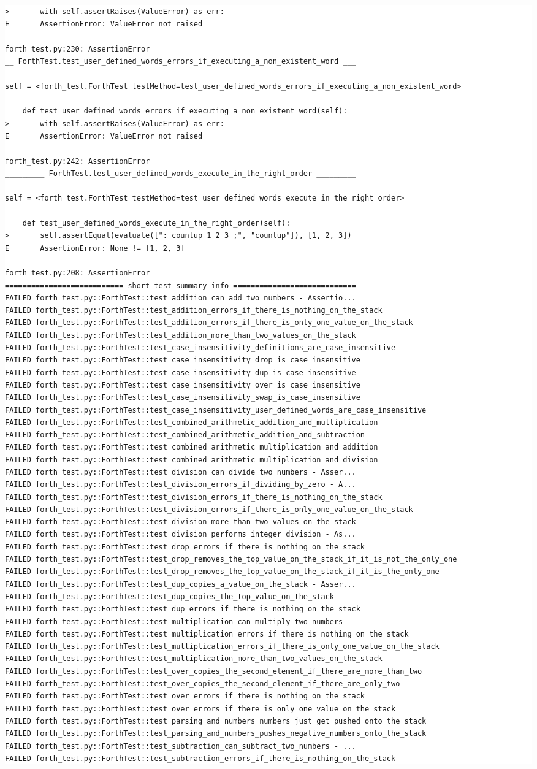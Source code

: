 ```
>       with self.assertRaises(ValueError) as err:
E       AssertionError: ValueError not raised

forth_test.py:230: AssertionError
__ ForthTest.test_user_defined_words_errors_if_executing_a_non_existent_word ___

self = <forth_test.ForthTest testMethod=test_user_defined_words_errors_if_executing_a_non_existent_word>

    def test_user_defined_words_errors_if_executing_a_non_existent_word(self):
>       with self.assertRaises(ValueError) as err:
E       AssertionError: ValueError not raised

forth_test.py:242: AssertionError
_________ ForthTest.test_user_defined_words_execute_in_the_right_order _________

self = <forth_test.ForthTest testMethod=test_user_defined_words_execute_in_the_right_order>

    def test_user_defined_words_execute_in_the_right_order(self):
>       self.assertEqual(evaluate([": countup 1 2 3 ;", "countup"]), [1, 2, 3])
E       AssertionError: None != [1, 2, 3]

forth_test.py:208: AssertionError
=========================== short test summary info ============================
FAILED forth_test.py::ForthTest::test_addition_can_add_two_numbers - Assertio...
FAILED forth_test.py::ForthTest::test_addition_errors_if_there_is_nothing_on_the_stack
FAILED forth_test.py::ForthTest::test_addition_errors_if_there_is_only_one_value_on_the_stack
FAILED forth_test.py::ForthTest::test_addition_more_than_two_values_on_the_stack
FAILED forth_test.py::ForthTest::test_case_insensitivity_definitions_are_case_insensitive
FAILED forth_test.py::ForthTest::test_case_insensitivity_drop_is_case_insensitive
FAILED forth_test.py::ForthTest::test_case_insensitivity_dup_is_case_insensitive
FAILED forth_test.py::ForthTest::test_case_insensitivity_over_is_case_insensitive
FAILED forth_test.py::ForthTest::test_case_insensitivity_swap_is_case_insensitive
FAILED forth_test.py::ForthTest::test_case_insensitivity_user_defined_words_are_case_insensitive
FAILED forth_test.py::ForthTest::test_combined_arithmetic_addition_and_multiplication
FAILED forth_test.py::ForthTest::test_combined_arithmetic_addition_and_subtraction
FAILED forth_test.py::ForthTest::test_combined_arithmetic_multiplication_and_addition
FAILED forth_test.py::ForthTest::test_combined_arithmetic_multiplication_and_division
FAILED forth_test.py::ForthTest::test_division_can_divide_two_numbers - Asser...
FAILED forth_test.py::ForthTest::test_division_errors_if_dividing_by_zero - A...
FAILED forth_test.py::ForthTest::test_division_errors_if_there_is_nothing_on_the_stack
FAILED forth_test.py::ForthTest::test_division_errors_if_there_is_only_one_value_on_the_stack
FAILED forth_test.py::ForthTest::test_division_more_than_two_values_on_the_stack
FAILED forth_test.py::ForthTest::test_division_performs_integer_division - As...
FAILED forth_test.py::ForthTest::test_drop_errors_if_there_is_nothing_on_the_stack
FAILED forth_test.py::ForthTest::test_drop_removes_the_top_value_on_the_stack_if_it_is_not_the_only_one
FAILED forth_test.py::ForthTest::test_drop_removes_the_top_value_on_the_stack_if_it_is_the_only_one
FAILED forth_test.py::ForthTest::test_dup_copies_a_value_on_the_stack - Asser...
FAILED forth_test.py::ForthTest::test_dup_copies_the_top_value_on_the_stack
FAILED forth_test.py::ForthTest::test_dup_errors_if_there_is_nothing_on_the_stack
FAILED forth_test.py::ForthTest::test_multiplication_can_multiply_two_numbers
FAILED forth_test.py::ForthTest::test_multiplication_errors_if_there_is_nothing_on_the_stack
FAILED forth_test.py::ForthTest::test_multiplication_errors_if_there_is_only_one_value_on_the_stack
FAILED forth_test.py::ForthTest::test_multiplication_more_than_two_values_on_the_stack
FAILED forth_test.py::ForthTest::test_over_copies_the_second_element_if_there_are_more_than_two
FAILED forth_test.py::ForthTest::test_over_copies_the_second_element_if_there_are_only_two
FAILED forth_test.py::ForthTest::test_over_errors_if_there_is_nothing_on_the_stack
FAILED forth_test.py::ForthTest::test_over_errors_if_there_is_only_one_value_on_the_stack
FAILED forth_test.py::ForthTest::test_parsing_and_numbers_numbers_just_get_pushed_onto_the_stack
FAILED forth_test.py::ForthTest::test_parsing_and_numbers_pushes_negative_numbers_onto_the_stack
FAILED forth_test.py::ForthTest::test_subtraction_can_subtract_two_numbers - ...
FAILED forth_test.py::ForthTest::test_subtraction_errors_if_there_is_nothing_on_the_stack
```